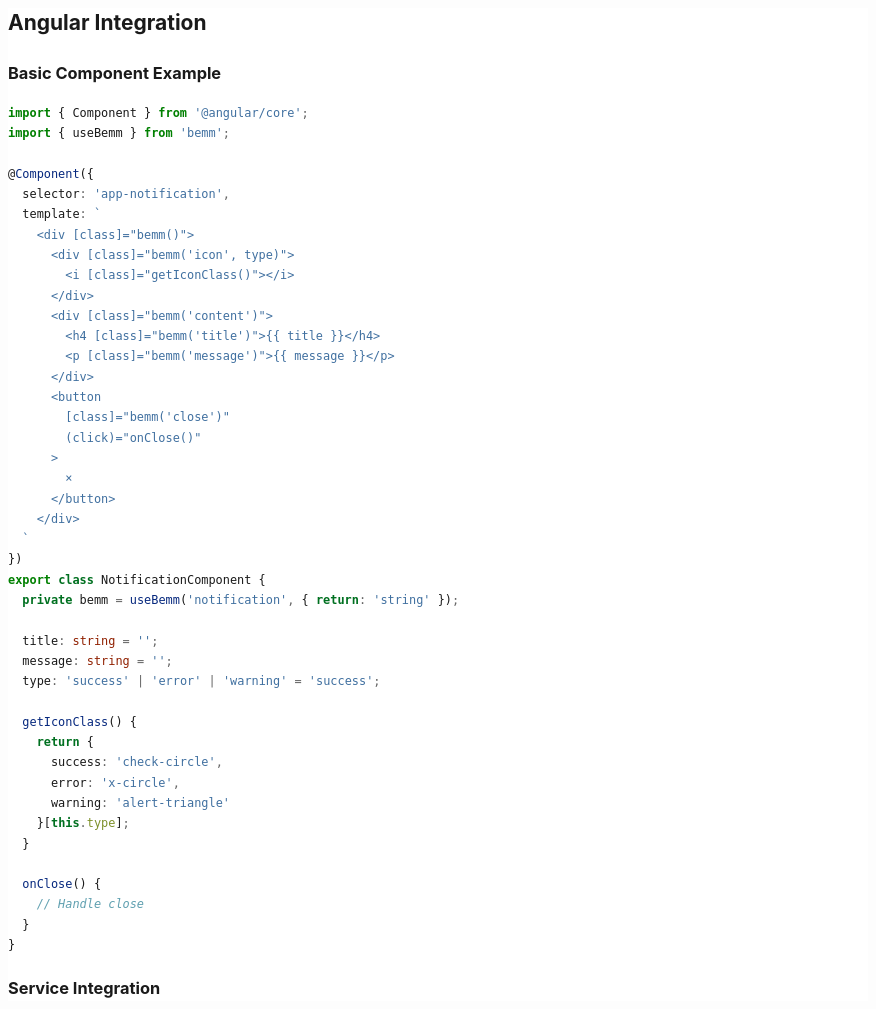 ## Angular Integration

### Basic Component Example

```typescript
import { Component } from '@angular/core';
import { useBemm } from 'bemm';

@Component({
  selector: 'app-notification',
  template: `
    <div [class]="bemm()">
      <div [class]="bemm('icon', type)">
        <i [class]="getIconClass()"></i>
      </div>
      <div [class]="bemm('content')">
        <h4 [class]="bemm('title')">{{ title }}</h4>
        <p [class]="bemm('message')">{{ message }}</p>
      </div>
      <button
        [class]="bemm('close')"
        (click)="onClose()"
      >
        ×
      </button>
    </div>
  `
})
export class NotificationComponent {
  private bemm = useBemm('notification', { return: 'string' });

  title: string = '';
  message: string = '';
  type: 'success' | 'error' | 'warning' = 'success';

  getIconClass() {
    return {
      success: 'check-circle',
      error: 'x-circle',
      warning: 'alert-triangle'
    }[this.type];
  }

  onClose() {
    // Handle close
  }
}
```

### Service Integration

